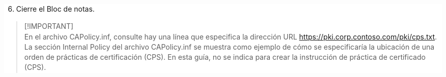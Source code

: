 6.  Cierre el Bloc de notas.

>   [!IMPORTANT]  
>   En el archivo CAPolicy.inf, consulte hay una línea que especifica la dirección URL https://pki.corp.contoso.com/pki/cps.txt. La sección Internal Policy del archivo CAPolicy.inf se muestra como ejemplo de cómo se especificaría la ubicación de una orden de prácticas de certificación (CPS). En esta guía, no se indica para crear la instrucción de práctica de certificado (CPS).
